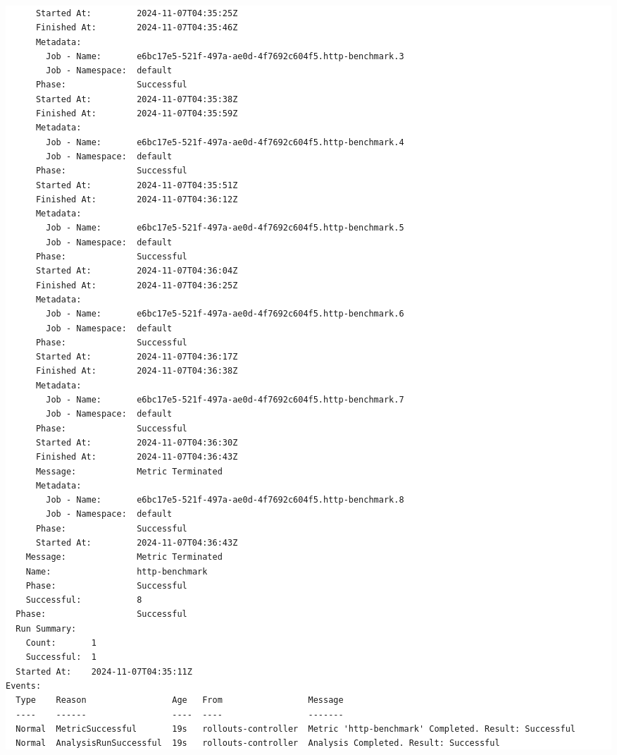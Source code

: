 ```,nocopy
      Started At:         2024-11-07T04:35:25Z
      Finished At:        2024-11-07T04:35:46Z
      Metadata:
        Job - Name:       e6bc17e5-521f-497a-ae0d-4f7692c604f5.http-benchmark.3
        Job - Namespace:  default
      Phase:              Successful
      Started At:         2024-11-07T04:35:38Z
      Finished At:        2024-11-07T04:35:59Z
      Metadata:
        Job - Name:       e6bc17e5-521f-497a-ae0d-4f7692c604f5.http-benchmark.4
        Job - Namespace:  default
      Phase:              Successful
      Started At:         2024-11-07T04:35:51Z
      Finished At:        2024-11-07T04:36:12Z
      Metadata:
        Job - Name:       e6bc17e5-521f-497a-ae0d-4f7692c604f5.http-benchmark.5
        Job - Namespace:  default
      Phase:              Successful
      Started At:         2024-11-07T04:36:04Z
      Finished At:        2024-11-07T04:36:25Z
      Metadata:
        Job - Name:       e6bc17e5-521f-497a-ae0d-4f7692c604f5.http-benchmark.6
        Job - Namespace:  default
      Phase:              Successful
      Started At:         2024-11-07T04:36:17Z
      Finished At:        2024-11-07T04:36:38Z
      Metadata:
        Job - Name:       e6bc17e5-521f-497a-ae0d-4f7692c604f5.http-benchmark.7
        Job - Namespace:  default
      Phase:              Successful
      Started At:         2024-11-07T04:36:30Z
      Finished At:        2024-11-07T04:36:43Z
      Message:            Metric Terminated
      Metadata:
        Job - Name:       e6bc17e5-521f-497a-ae0d-4f7692c604f5.http-benchmark.8
        Job - Namespace:  default
      Phase:              Successful
      Started At:         2024-11-07T04:36:43Z
    Message:              Metric Terminated
    Name:                 http-benchmark
    Phase:                Successful
    Successful:           8
  Phase:                  Successful
  Run Summary:
    Count:       1
    Successful:  1
  Started At:    2024-11-07T04:35:11Z
Events:
  Type    Reason                 Age   From                 Message
  ----    ------                 ----  ----                 -------
  Normal  MetricSuccessful       19s   rollouts-controller  Metric 'http-benchmark' Completed. Result: Successful
  Normal  AnalysisRunSuccessful  19s   rollouts-controller  Analysis Completed. Result: Successful
```
